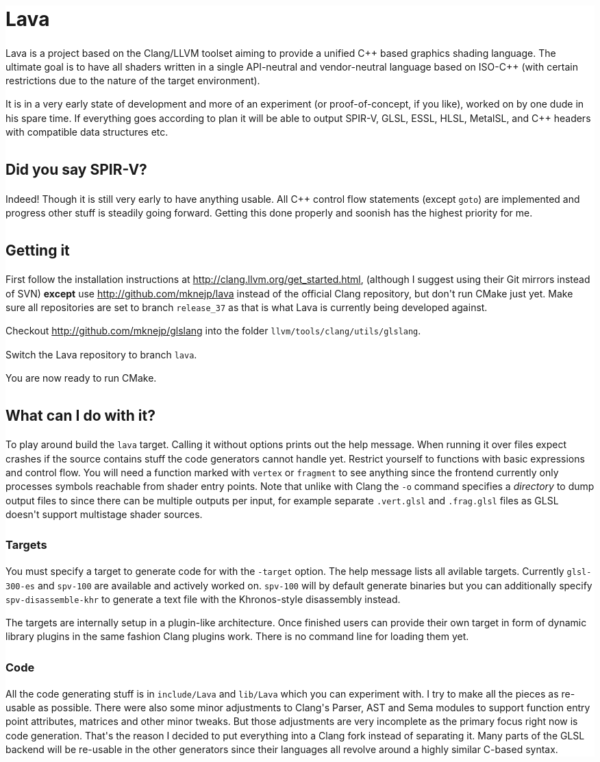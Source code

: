 # Lava
Lava is a project based on the Clang/LLVM toolset aiming to provide a unified C++ based graphics shading language. The ultimate goal is to have all shaders written in a single API-neutral and vendor-neutral language based on ISO-C++ (with certain restrictions due to the nature of the target environment).

It is in a very early state of development and more of an experiment (or proof-of-concept, if you like), worked on by one dude in his spare time. If everything goes according to plan it will be able to output SPIR-V, GLSL, ESSL, HLSL, MetalSL, and C++ headers with compatible data structures etc.

## Did you say SPIR-V?
Indeed! Though it is still very early to have anything usable. All C++ control flow statements (except `goto`) are implemented and progress other stuff is steadily going forward. Getting this done properly and soonish has the highest priority for me.

## Getting it
First follow the installation instructions at http://clang.llvm.org/get_started.html, (although I suggest using their Git mirrors instead of SVN) **except** use http://github.com/mknejp/lava instead of the official Clang repository, but don't run CMake just yet. Make sure all repositories are set to branch `release_37` as that is what Lava is currently being developed against.

Checkout http://github.com/mknejp/glslang into the folder `llvm/tools/clang/utils/glslang`.

Switch the Lava repository to branch `lava`.

You are now ready to run CMake.

## What can I do with it?
To play around build the `lava` target. Calling it without options prints out the help message. When running it over files expect crashes if the source contains stuff the code generators cannot handle yet. Restrict yourself to functions with basic expressions and control flow. You will need a function marked with `vertex` or `fragment` to see anything since the frontend currently only processes symbols reachable from shader entry points. Note that unlike with Clang the `-o` command specifies a *directory* to dump output files to since there can be multiple outputs per input, for example separate `.vert.glsl` and `.frag.glsl` files as GLSL doesn't support multistage shader sources.

### Targets
You must specify a target to generate code for with the `-target` option. The help message lists all avilable targets. Currently `glsl-300-es` and `spv-100` are available and actively worked on. `spv-100` will by default generate binaries but you can additionally specify `spv-disassemble-khr` to generate a text file with the Khronos-style disassembly instead.

The targets are internally setup in a plugin-like architecture. Once finished users can provide their own target in form of dynamic library plugins in the same fashion Clang plugins work. There is no command line for loading them yet.

### Code
All the code generating stuff is in `include/Lava` and `lib/Lava` which you can experiment with. I try to make all the pieces as re-usable as possible. There were also some minor adjustments to Clang's Parser, AST and Sema modules to support function entry point attributes, matrices and other minor tweaks. But those adjustments are very incomplete as the primary focus right now is code generation. That's the reason I decided to put everything into a Clang fork instead of separating it. Many parts of the GLSL backend will be re-usable in the other generators since their languages all revolve around a highly similar C-based syntax.
